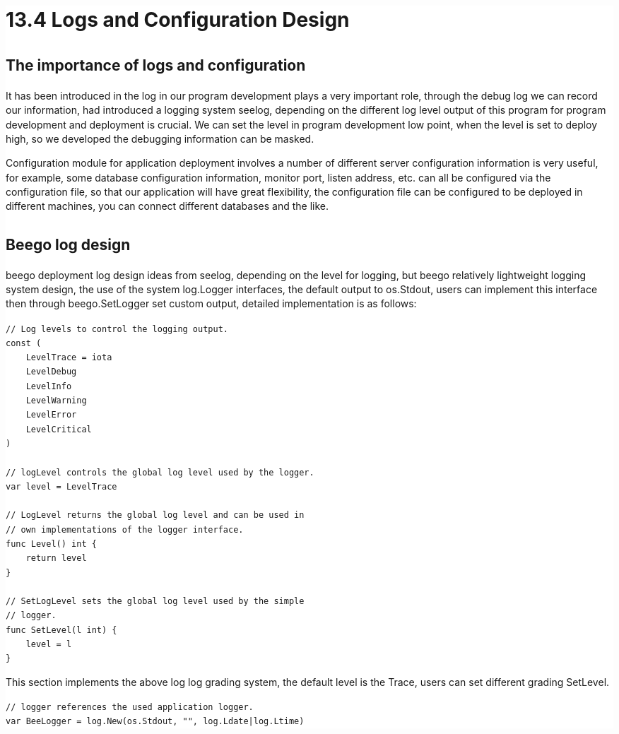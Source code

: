 # 13.4 Logs and Configuration Design

## The importance of logs and configuration
It has been introduced in the log in our program development plays a very important role, through the debug log we can record our information, had introduced a logging system seelog, depending on the different log level output of this program for program development and deployment is crucial. We can set the level in program development low point, when the level is set to deploy high, so we developed the debugging information can be masked.

Configuration module for application deployment involves a number of different server configuration information is very useful, for example, some database configuration information, monitor port, listen address, etc. can all be configured via the configuration file, so that our application will have great flexibility, the configuration file can be configured to be deployed in different machines, you can connect different databases and the like.

## Beego log design
beego deployment log design ideas from seelog, depending on the level for logging, but beego relatively lightweight logging system design, the use of the system log.Logger interfaces, the default output to os.Stdout, users can implement this interface then through beego.SetLogger set custom output, detailed implementation is as follows:


	// Log levels to control the logging output.
	const (
		LevelTrace = iota
		LevelDebug
		LevelInfo
		LevelWarning
		LevelError
		LevelCritical
	)
	
	// logLevel controls the global log level used by the logger.
	var level = LevelTrace
	
	// LogLevel returns the global log level and can be used in
	// own implementations of the logger interface.
	func Level() int {
		return level
	}
	
	// SetLogLevel sets the global log level used by the simple
	// logger.
	func SetLevel(l int) {
		level = l
	}
	
This section implements the above log log grading system, the default level is the Trace, users can set different grading SetLevel.

	// logger references the used application logger.
	var BeeLogger = log.New(os.Stdout, "", log.Ldate|log.Ltime)
	